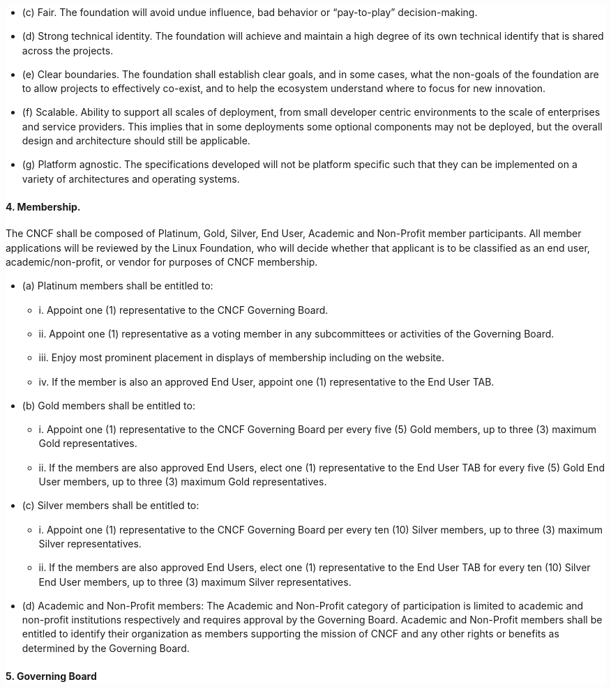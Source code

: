-	(c) Fair. The foundation will avoid undue influence, bad behavior or “pay-to-play” decision-making.

-	(d) Strong technical identity. The foundation will achieve and maintain a high degree of its own technical identify that is shared across the projects.

-	(e) Clear boundaries. The foundation shall establish clear goals, and in some cases, what the non-goals of the foundation are to allow projects to effectively co-exist, and to help the ecosystem understand where to focus for new innovation.

-	(f) Scalable. Ability to support all scales of deployment, from small developer centric environments to the scale of enterprises and service providers. This implies that in some deployments some optional components may not be deployed, but the overall design and architecture should still be applicable.

-	(g) Platform agnostic. The specifications developed will not be platform specific such that they can be implemented on a variety of architectures and operating systems.

#### 4. Membership.

The CNCF shall be composed of Platinum, Gold, Silver, End User, Academic and Non-Profit member participants. All member applications will be reviewed by the Linux Foundation, who will decide whether that applicant is to be classified as an end user, academic/non-profit, or vendor for purposes of CNCF membership.

-	(a) Platinum members shall be entitled to:

	-	i. Appoint one (1) representative to the CNCF Governing Board.

	-	ii. Appoint one (1) representative as a voting member in any subcommittees or activities of the Governing Board.

	-	iii. Enjoy most prominent placement in displays of membership including on the website.

	-	iv. If the member is also an approved End User, appoint one (1) representative to the End User TAB.

-	(b) Gold members shall be entitled to:

	-	i. Appoint one (1) representative to the CNCF Governing Board per every five (5) Gold members, up to three (3) maximum Gold representatives.

	-	ii. If the members are also approved End Users, elect one (1) representative to the End User TAB for every five (5) Gold End User members, up to three (3) maximum Gold representatives.

-	(c) Silver members shall be entitled to:

	-	i. Appoint one (1) representative to the CNCF Governing Board per every ten (10) Silver members, up to three (3) maximum Silver representatives.

	-	ii. If the members are also approved End Users, elect one (1) representative to the End User TAB for every ten (10) Silver End User members, up to three (3) maximum Silver representatives.

-	(d) Academic and Non-Profit members: The Academic and Non-Profit category of participation is limited to academic and non-profit institutions respectively and requires approval by the Governing Board. Academic and Non-Profit members shall be entitled to identify their organization as members supporting the mission of CNCF and any other rights or benefits as determined by the Governing Board.

#### 5. Governing Board
